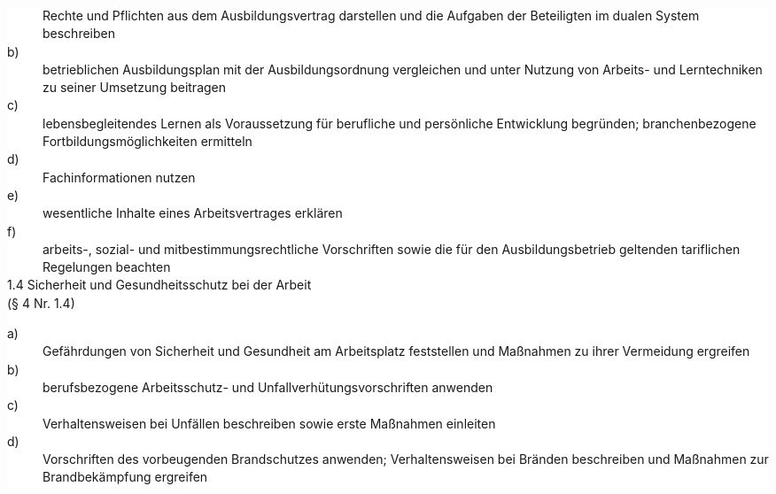 <dd><div>
Rechte und Pflichten aus dem Ausbildungsvertrag darstellen und die Aufgaben der Beteiligten im dualen System beschreiben
</div>
</dd>
<dt>b)</dt>
<dd><div>
betrieblichen Ausbildungsplan mit der Ausbildungsordnung vergleichen und unter Nutzung von Arbeits- und Lerntechniken zu seiner Umsetzung beitragen
</div>
</dd>
<dt>c)</dt>
<dd><div>
lebensbegleitendes Lernen als Voraussetzung für berufliche und persönliche Entwicklung begründen; branchenbezogene Fortbildungsmöglichkeiten ermitteln
</div>
</dd>
<dt>d)</dt>
<dd><div>
Fachinformationen nutzen
</div>
</dd>
<dt>e)</dt>
<dd><div>
wesentliche Inhalte eines Arbeitsvertrages erklären
</div>
</dd>
<dt>f)</dt>
<dd><div>
arbeits-, sozial- und mitbestimmungsrechtliche Vorschriften sowie die für den Ausbildungsbetrieb geltenden tariflichen Regelungen beachten
</div>
</dd>
</dl></td>
</tr>
<tr class="odd">
<td style="text-align: left;">1.4</td>
<td style="text-align: center;">Sicherheit und Gesundheitsschutz bei der Arbeit<br />
(§ 4 Nr. 1.4)</td>
<td style="text-align: center;"><dl>
<dt>a)</dt>
<dd><div>
Gefährdungen von Sicherheit und Gesundheit am Arbeitsplatz feststellen und Maßnahmen zu ihrer Vermeidung ergreifen
</div>
</dd>
<dt>b)</dt>
<dd><div>
berufsbezogene Arbeitsschutz- und Unfallverhütungsvorschriften anwenden
</div>
</dd>
<dt>c)</dt>
<dd><div>
Verhaltensweisen bei Unfällen beschreiben sowie erste Maßnahmen einleiten
</div>
</dd>
<dt>d)</dt>
<dd><div>
Vorschriften des vorbeugenden Brandschutzes anwenden; Verhaltensweisen bei Bränden beschreiben und Maßnahmen zur Brandbekämpfung ergreifen
</div>
</dd>
</dl></td>
</tr>